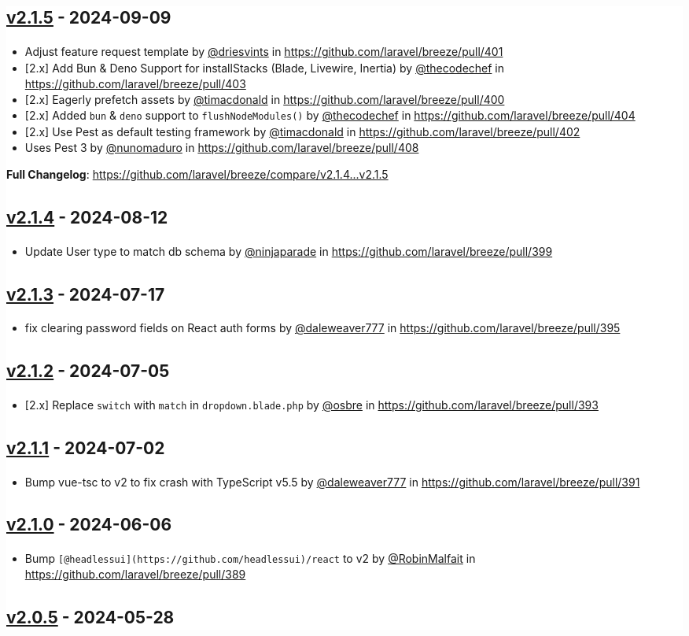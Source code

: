 ## [v2.1.5](https://github.com/laravel/breeze/compare/v2.1.4...v2.1.5) - 2024-09-09

* Adjust feature request template by [@driesvints](https://github.com/driesvints) in https://github.com/laravel/breeze/pull/401
* [2.x] Add Bun & Deno Support for installStacks (Blade, Livewire, Inertia) by [@thecodechef](https://github.com/thecodechef) in https://github.com/laravel/breeze/pull/403
* [2.x] Eagerly prefetch assets by [@timacdonald](https://github.com/timacdonald) in https://github.com/laravel/breeze/pull/400
* [2.x] Added `bun` & `deno` support to `flushNodeModules()` by [@thecodechef](https://github.com/thecodechef) in https://github.com/laravel/breeze/pull/404
* [2.x] Use Pest as default testing framework by [@timacdonald](https://github.com/timacdonald) in https://github.com/laravel/breeze/pull/402
* Uses Pest 3 by [@nunomaduro](https://github.com/nunomaduro) in https://github.com/laravel/breeze/pull/408

**Full Changelog**: https://github.com/laravel/breeze/compare/v2.1.4...v2.1.5

## [v2.1.4](https://github.com/laravel/breeze/compare/v2.1.3...v2.1.4) - 2024-08-12

* Update User type to match db schema by [@ninjaparade](https://github.com/ninjaparade) in https://github.com/laravel/breeze/pull/399

## [v2.1.3](https://github.com/laravel/breeze/compare/v2.1.2...v2.1.3) - 2024-07-17

* fix clearing password fields on React auth forms by [@daleweaver777](https://github.com/daleweaver777) in https://github.com/laravel/breeze/pull/395

## [v2.1.2](https://github.com/laravel/breeze/compare/v2.1.1...v2.1.2) - 2024-07-05

* [2.x] Replace `switch` with `match` in `dropdown.blade.php` by [@osbre](https://github.com/osbre) in https://github.com/laravel/breeze/pull/393

## [v2.1.1](https://github.com/laravel/breeze/compare/v2.1.0...v2.1.1) - 2024-07-02

* Bump vue-tsc to v2 to fix crash with TypeScript v5.5 by [@daleweaver777](https://github.com/daleweaver777) in https://github.com/laravel/breeze/pull/391

## [v2.1.0](https://github.com/laravel/breeze/compare/v2.0.5...v2.1.0) - 2024-06-06

* Bump `[@headlessui](https://github.com/headlessui)/react` to v2 by [@RobinMalfait](https://github.com/RobinMalfait) in https://github.com/laravel/breeze/pull/389

## [v2.0.5](https://github.com/laravel/breeze/compare/v2.0.4...v2.0.5) - 2024-05-28
